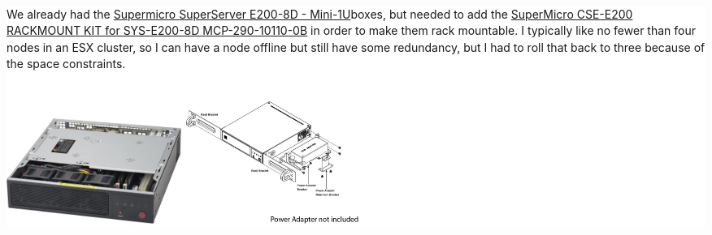 <p>We already had the <a href="https://www.amazon.com/dp/B01K1JVM0Q">Supermicro SuperServer E200-8D - Mini-1U</a>boxes, but needed to add the <a href="https://www.amazon.com/dp/B071RPR6SR">SuperMicro CSE-E200 RACKMOUNT KIT for SYS-E200-8D MCP-290-10110-0B</a> in order to make them rack mountable. I typically like no fewer than four nodes in an ESX cluster, so I can have a node offline but still have some redundancy, but I had to roll that back to three because of the space constraints.</p><br>
<a href="/images/2020-09-04-supermicro.jpeg"><img src="/images/2020-09-04-supermicro.jpeg" width="25%" height="25%"></a>
<a href="/images/2020-09-04-rackmountkit.jpeg"><img src="/images/2020-09-04-rackmountkit.jpeg" width="25%" height="25%"></a>